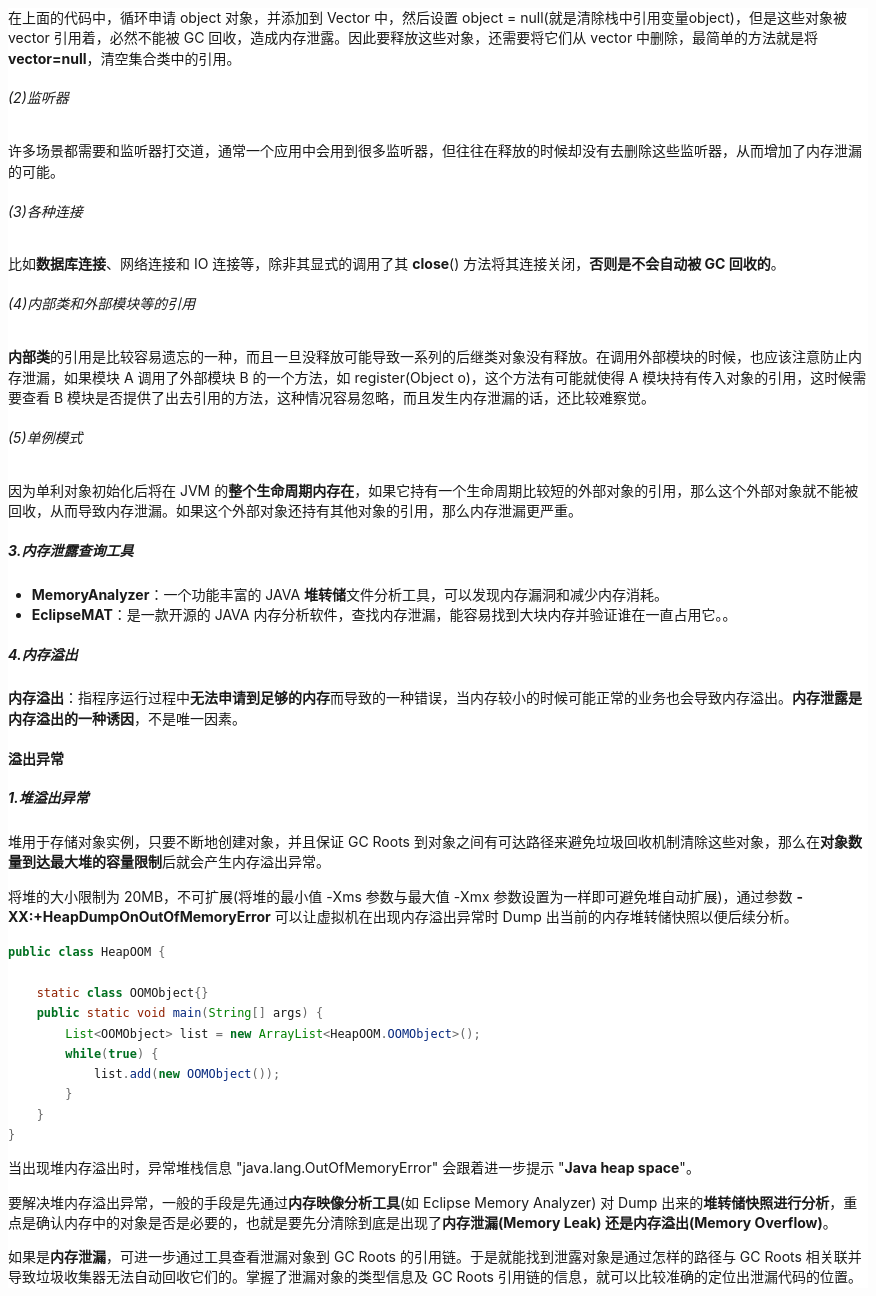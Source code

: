 在上面的代码中，循环申请 object 对象，并添加到 Vector 中，然后设置 object = null(就是清除栈中引用变量object)，但是这些对象被 vector 引用着，必然不能被 GC 回收，造成内存泄露。因此要释放这些对象，还需要将它们从 vector 中删除，最简单的方法就是将 **vector=null**，清空集合类中的引用。 

######  (2)监听器

许多场景都需要和监听器打交道，通常一个应用中会用到很多监听器，但往往在释放的时候却没有去删除这些监听器，从而增加了内存泄漏的可能。 

###### (3)各种连接

比如**数据库连接**、网络连接和 IO 连接等，除非其显式的调用了其 **close**() 方法将其连接关闭，**否则是不会自动被 GC 回收的**。 

###### (4)内部类和外部模块等的引用

**内部类**的引用是比较容易遗忘的一种，而且一旦没释放可能导致一系列的后继类对象没有释放。在调用外部模块的时候，也应该注意防止内存泄漏，如果模块 A 调用了外部模块 B 的一个方法，如 register(Object o)，这个方法有可能就使得 A 模块持有传入对象的引用，这时候需要查看 B 模块是否提供了出去引用的方法，这种情况容易忽略，而且发生内存泄漏的话，还比较难察觉。 

###### (5)单例模式

因为单利对象初始化后将在 JVM 的**整个生命周期内存在**，如果它持有一个生命周期比较短的外部对象的引用，那么这个外部对象就不能被回收，从而导致内存泄漏。如果这个外部对象还持有其他对象的引用，那么内存泄漏更严重。 

##### 3.内存泄露查询工具

- **MemoryAnalyzer**：一个功能丰富的 JAVA **堆转储**文件分析工具，可以发现内存漏洞和减少内存消耗。
- **EclipseMAT**：是一款开源的 JAVA 内存分析软件，查找内存泄漏，能容易找到大块内存并验证谁在一直占用它。。

##### 4.内存溢出

**内存溢出**：指程序运行过程中**无法申请到足够的内存**而导致的一种错误，当内存较小的时候可能正常的业务也会导致内存溢出。**内存泄露是内存溢出的一种诱因**，不是唯一因素。

#### 溢出异常

##### 1.堆溢出异常

堆用于存储对象实例，只要不断地创建对象，并且保证 GC Roots 到对象之间有可达路径来避免垃圾回收机制清除这些对象，那么在**对象数量到达最大堆的容量限制**后就会产生内存溢出异常。

将堆的大小限制为 20MB，不可扩展(将堆的最小值 -Xms 参数与最大值 -Xmx 参数设置为一样即可避免堆自动扩展)，通过参数 **-XX:+HeapDumpOnOutOfMemoryError** 可以让虚拟机在出现内存溢出异常时 Dump 出当前的内存堆转储快照以便后续分析。

```java
public class HeapOOM {

    static class OOMObject{}
    public static void main(String[] args) {
        List<OOMObject> list = new ArrayList<HeapOOM.OOMObject>();
        while(true) {
            list.add(new OOMObject());
        }
    }
}
```

当出现堆内存溢出时，异常堆栈信息 "java.lang.OutOfMemoryError" 会跟着进一步提示 "**Java heap space**"。

要解决堆内存溢出异常，一般的手段是先通过**内存映像分析工具**(如 Eclipse Memory Analyzer) 对 Dump 出来的**堆转储快照进行分析**，重点是确认内存中的对象是否是必要的，也就是要先分清除到底是出现了**内存泄漏(Memory Leak) 还是内存溢出(Memory Overflow)**。

如果是**内存泄漏**，可进一步通过工具查看泄漏对象到 GC Roots 的引用链。于是就能找到泄露对象是通过怎样的路径与 GC Roots 相关联并导致垃圾收集器无法自动回收它们的。掌握了泄漏对象的类型信息及 GC Roots 引用链的信息，就可以比较准确的定位出泄漏代码的位置。
